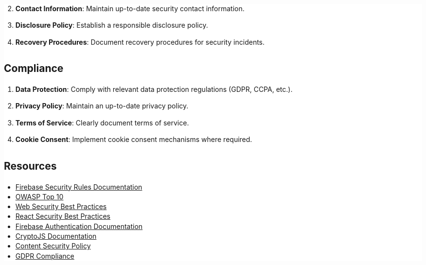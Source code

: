 2. **Contact Information**: Maintain up-to-date security contact information.

3. **Disclosure Policy**: Establish a responsible disclosure policy.

4. **Recovery Procedures**: Document recovery procedures for security incidents.

## Compliance

1. **Data Protection**: Comply with relevant data protection regulations (GDPR, CCPA, etc.).

2. **Privacy Policy**: Maintain an up-to-date privacy policy.

3. **Terms of Service**: Clearly document terms of service.

4. **Cookie Consent**: Implement cookie consent mechanisms where required.

## Resources

- [Firebase Security Rules Documentation](https://firebase.google.com/docs/rules)
- [OWASP Top 10](https://owasp.org/www-project-top-ten/)
- [Web Security Best Practices](https://web.dev/secure/)
- [React Security Best Practices](https://reactjs.org/docs/security.html)
- [Firebase Authentication Documentation](https://firebase.google.com/docs/auth)
- [CryptoJS Documentation](https://cryptojs.gitbook.io/docs/)
- [Content Security Policy](https://developer.mozilla.org/en-US/docs/Web/HTTP/CSP)
- [GDPR Compliance](https://gdpr.eu/)
